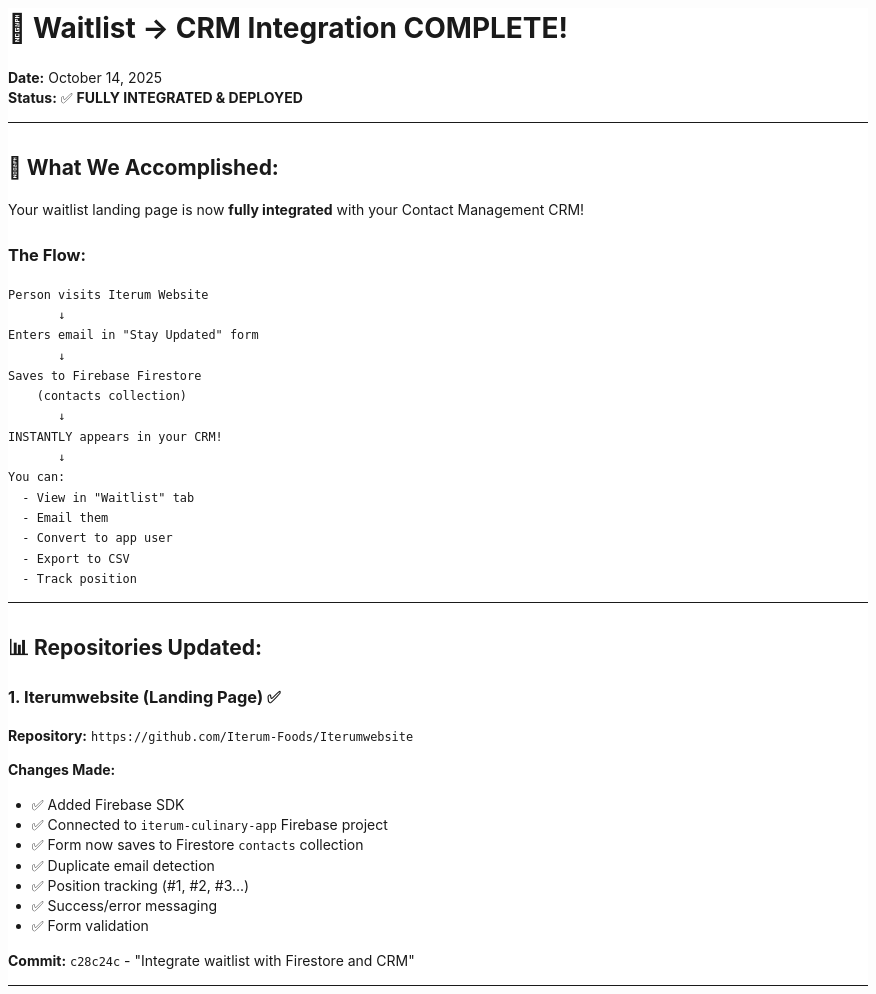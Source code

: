 # 🎉 Waitlist → CRM Integration COMPLETE!

**Date:** October 14, 2025  
**Status:** ✅ **FULLY INTEGRATED & DEPLOYED**

---

## 🎯 **What We Accomplished:**

Your waitlist landing page is now **fully integrated** with your Contact Management CRM!

### **The Flow:**

```
Person visits Iterum Website
       ↓
Enters email in "Stay Updated" form
       ↓
Saves to Firebase Firestore
    (contacts collection)
       ↓
INSTANTLY appears in your CRM!
       ↓
You can:
  - View in "Waitlist" tab
  - Email them
  - Convert to app user
  - Export to CSV
  - Track position
```

---

## 📊 **Repositories Updated:**

### **1. Iterumwebsite** (Landing Page) ✅

**Repository:** `https://github.com/Iterum-Foods/Iterumwebsite`

**Changes Made:**
- ✅ Added Firebase SDK
- ✅ Connected to `iterum-culinary-app` Firebase project
- ✅ Form now saves to Firestore `contacts` collection
- ✅ Duplicate email detection
- ✅ Position tracking (#1, #2, #3...)
- ✅ Success/error messaging
- ✅ Form validation

**Commit:** `c28c24c` - "Integrate waitlist with Firestore and CRM"

---
